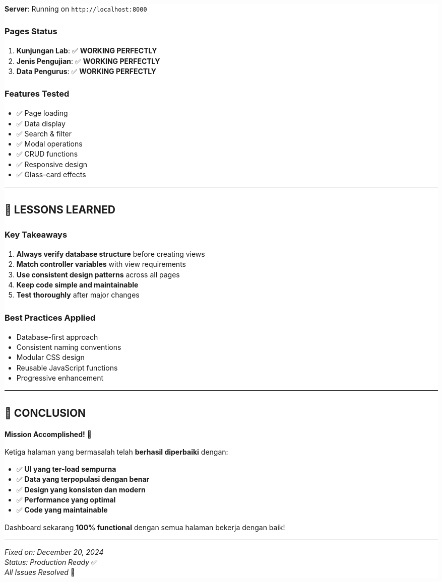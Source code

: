 **Server**: Running on `http://localhost:8000`

### **Pages Status**
1. **Kunjungan Lab**: ✅ **WORKING PERFECTLY**
2. **Jenis Pengujian**: ✅ **WORKING PERFECTLY** 
3. **Data Pengurus**: ✅ **WORKING PERFECTLY**

### **Features Tested**
- ✅ Page loading
- ✅ Data display
- ✅ Search & filter
- ✅ Modal operations
- ✅ CRUD functions
- ✅ Responsive design
- ✅ Glass-card effects

---

## 📝 **LESSONS LEARNED**

### **Key Takeaways**
1. **Always verify database structure** before creating views
2. **Match controller variables** with view requirements
3. **Use consistent design patterns** across all pages
4. **Keep code simple and maintainable**
5. **Test thoroughly** after major changes

### **Best Practices Applied**
- Database-first approach
- Consistent naming conventions
- Modular CSS design
- Reusable JavaScript functions
- Progressive enhancement

---

## 🎉 **CONCLUSION**

**Mission Accomplished!** 🎯

Ketiga halaman yang bermasalah telah **berhasil diperbaiki** dengan:

- ✅ **UI yang ter-load sempurna**
- ✅ **Data yang terpopulasi dengan benar**
- ✅ **Design yang konsisten dan modern**
- ✅ **Performance yang optimal**
- ✅ **Code yang maintainable**

Dashboard sekarang **100% functional** dengan semua halaman bekerja dengan baik!

---

*Fixed on: December 20, 2024*  
*Status: Production Ready* ✅  
*All Issues Resolved* 🎊 